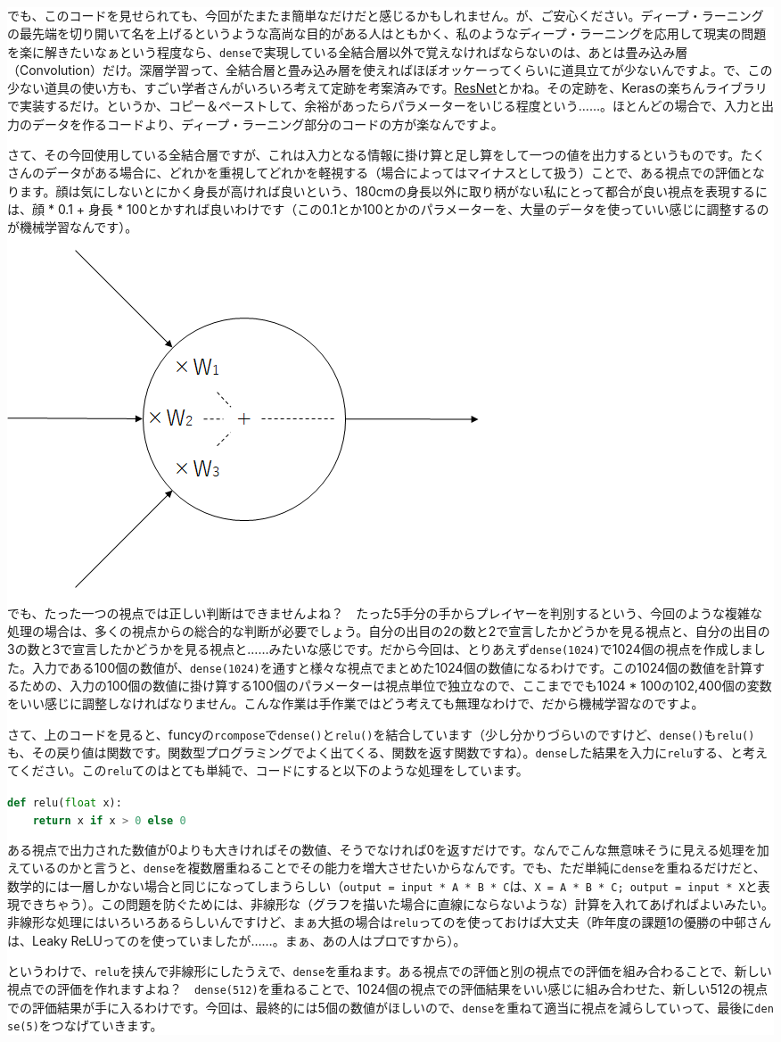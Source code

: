 でも、このコードを見せられても、今回がたまたま簡単なだけだと感じるかもしれません。が、ご安心ください。ディープ・ラーニングの最先端を切り開いて名を上げるというような高尚な目的がある人はともかく、私のようなディープ・ラーニングを応用して現実の問題を楽に解きたいなぁという程度なら、`dense`で実現している全結合層以外で覚えなければならないのは、あとは畳み込み層（Convolution）だけ。深層学習って、全結合層と畳み込み層を使えればほぼオッケーってくらいに道具立てが少ないんですよ。で、この少ない道具の使い方も、すごい学者さんがいろいろ考えて定跡を考案済みです。[ResNet](https://github.com/tail-island/try-residual-net)とかね。その定跡を、Kerasの楽ちんライブラリで実装するだけ。というか、コピー＆ペーストして、余裕があったらパラメーターをいじる程度という……。ほとんどの場合で、入力と出力のデータを作るコードより、ディープ・ラーニング部分のコードの方が楽なんですよ。

さて、その今回使用している全結合層ですが、これは入力となる情報に掛け算と足し算をして一つの値を出力するというものです。たくさんのデータがある場合に、どれかを重視してどれかを軽視する（場合によってはマイナスとして扱う）ことで、ある視点での評価となります。顔は気にしないとにかく身長が高ければ良いという、180cmの身長以外に取り柄がない私にとって都合が良い視点を表現するには、顔 * 0.1 + 身長 * 100とかすれば良いわけです（この0.1とか100とかのパラメーターを、大量のデータを使っていい感じに調整するのが機械学習なんです）。

![ニューロン](https://raw.githubusercontent.com/tail-island/liars-dice/master/doc/image/neuron.png)

でも、たった一つの視点では正しい判断はできませんよね？　たった5手分の手からプレイヤーを判別するという、今回のような複雑な処理の場合は、多くの視点からの総合的な判断が必要でしょう。自分の出目の2の数と2で宣言したかどうかを見る視点と、自分の出目の3の数と3で宣言したかどうかを見る視点と……みたいな感じです。だから今回は、とりあえず`dense(1024)`で1024個の視点を作成しました。入力である100個の数値が、`dense(1024)`を通すと様々な視点でまとめた1024個の数値になるわけです。この1024個の数値を計算するための、入力の100個の数値に掛け算する100個のパラメーターは視点単位で独立なので、ここまででも1024 * 100の102,400個の変数をいい感じに調整しなければなりません。こんな作業は手作業ではどう考えても無理なわけで、だから機械学習なのですよ。

さて、上のコードを見ると、funcyの`rcompose`で`dense()`と`relu()`を結合しています（少し分かりづらいのですけど、`dense()`も`relu()`も、その戻り値は関数です。関数型プログラミングでよく出てくる、関数を返す関数ですね）。`dense`した結果を入力に`relu`する、と考えてください。この`relu`てのはとても単純で、コードにすると以下のような処理をしています。

~~~ python
def relu(float x):
    return x if x > 0 else 0
~~~

ある視点で出力された数値が0よりも大きければその数値、そうでなければ0を返すだけです。なんでこんな無意味そうに見える処理を加えているのかと言うと、`dense`を複数層重ねることでその能力を増大させたいからなんです。でも、ただ単純に`dense`を重ねるだけだと、数学的には一層しかない場合と同じになってしまうらしい（`output = input * A * B * C`は、`X = A * B * C; output = input * X`と表現できちゃう）。この問題を防ぐためには、非線形な（グラフを描いた場合に直線にならないような）計算を入れてあげればよいみたい。非線形な処理にはいろいろあるらしいんですけど、まぁ大抵の場合は`relu`ってのを使っておけば大丈夫（昨年度の課題1の優勝の中邨さんは、Leaky ReLUってのを使っていましたが……。まぁ、あの人はプロですから）。

というわけで、`relu`を挟んで非線形にしたうえで、`dense`を重ねます。ある視点での評価と別の視点での評価を組み合わることで、新しい視点での評価を作れますよね？　`dense(512)`を重ねることで、1024個の視点での評価結果をいい感じに組み合わせた、新しい512の視点での評価結果が手に入るわけです。今回は、最終的には5個の数値がほしいので、`dense`を重ねて適当に視点を減らしていって、最後に`dense(5)`をつなげていきます。
